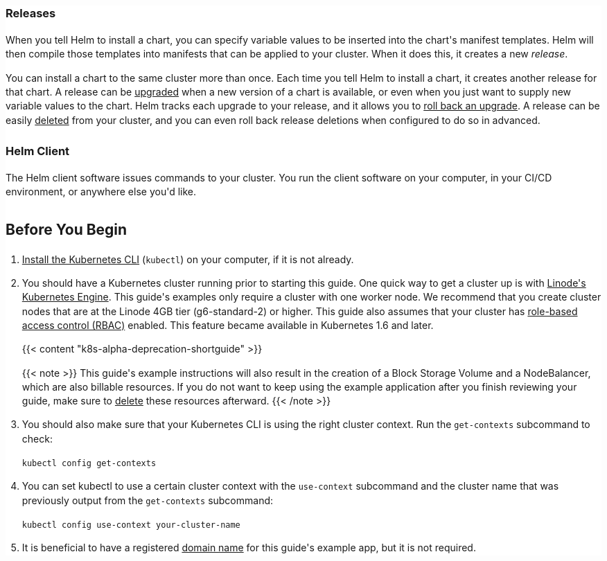 ### Releases

When you tell Helm to install a chart, you can specify variable values to be inserted into the chart's manifest templates. Helm will then compile those templates into manifests that can be applied to your cluster. When it does this, it creates a new *release*.

You can install a chart to the same cluster more than once. Each time you tell Helm to install a chart, it creates another release for that chart. A release can be [upgraded](#upgrade-your-app) when a new version of a chart is available, or even when you just want to supply new variable values to the chart. Helm tracks each upgrade to your release, and it allows you to [roll back an upgrade](#roll-back-a-release). A release can be easily [deleted](#delete-a-release) from your cluster, and you can even roll back release deletions when configured to do so in advanced.

### Helm Client

The Helm client software issues commands to your cluster. You run the client software on your computer, in your CI/CD environment, or anywhere else you'd like.

## Before You Begin

1. [Install the Kubernetes CLI](https://kubernetes.io/docs/tasks/tools/install-kubectl/) (`kubectl`) on your computer, if it is not already.

1. You should have a Kubernetes cluster running prior to starting this guide. One quick way to get a cluster up is with [Linode's Kubernetes Engine](/docs/products/compute/kubernetes/). This guide's examples only require a cluster with one worker node. We recommend that you create cluster nodes that are at the Linode 4GB tier (g6-standard-2) or higher. This guide also assumes that your cluster has [role-based access control (RBAC)](https://kubernetes.io/docs/reference/access-authn-authz/rbac/) enabled. This feature became available in Kubernetes 1.6 and later.

    {{< content "k8s-alpha-deprecation-shortguide" >}}

    {{< note >}}
    This guide's example instructions will also result in the creation of a Block Storage Volume and a NodeBalancer, which are also billable resources. If you do not want to keep using the example application after you finish reviewing your guide, make sure to [delete](#delete-a-release) these resources afterward.
    {{< /note >}}

1. You should also make sure that your Kubernetes CLI is using the right cluster context. Run the `get-contexts` subcommand to check:

    ```command
    kubectl config get-contexts
    ```

1.  You can set kubectl to use a certain cluster context with the `use-context` subcommand and the cluster name that was previously output from the `get-contexts` subcommand:

    ```command
    kubectl config use-context your-cluster-name
    ```

1.  It is beneficial to have a registered [domain name](/docs/guides/dns-overview/) for this guide's example app, but it is not required.
